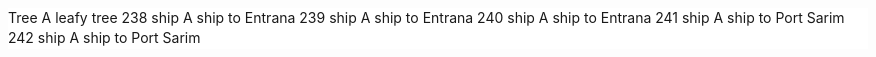 <td class="a">
Tree
</td>
<td class="a">
A leafy tree
</td>
</tr>
<tr>
<td class="a">
238
</td>
<td class="a">
ship
</td>
<td class="a">
A ship to Entrana
</td>
</tr>
<tr>
<td class="a">
239
</td>
<td class="a">
ship
</td>
<td class="a">
A ship to Entrana
</td>
</tr>
<tr>
<td class="a">
240
</td>
<td class="a">
ship
</td>
<td class="a">
A ship to Entrana
</td>
</tr>
<tr>
<td class="a">
241
</td>
<td class="a">
ship
</td>
<td class="a">
A ship to Port Sarim
</td>
</tr>
<tr>
<td class="a">
242
</td>
<td class="a">
ship
</td>
<td class="a">
A ship to Port Sarim
</td>
</tr>
<tr>
<td class="a">
